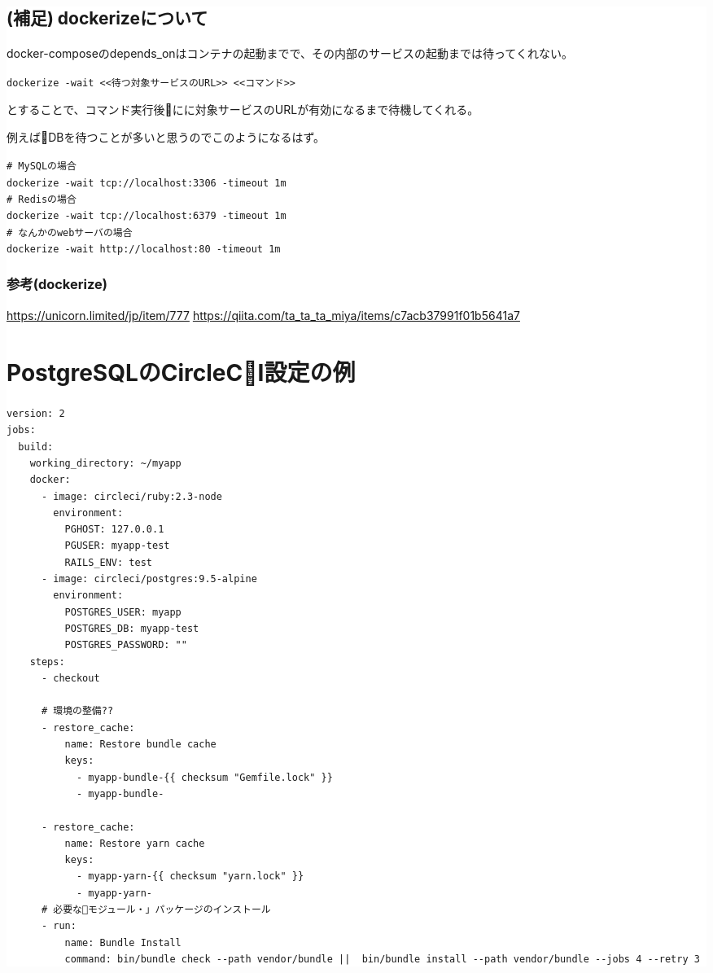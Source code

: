 ## (補足) dockerizeについて
docker-composeのdepends_onはコンテナの起動までで、その内部のサービスの起動までは待ってくれない。

```
dockerize -wait <<待つ対象サービスのURL>> <<コマンド>>
```

とすることで、コマンド実行後にに対象サービスのURLが有効になるまで待機してくれる。


例えばDBを待つことが多いと思うのでこのようになるはず。
```
# MySQLの場合
dockerize -wait tcp://localhost:3306 -timeout 1m
# Redisの場合
dockerize -wait tcp://localhost:6379 -timeout 1m
# なんかのwebサーバの場合
dockerize -wait http://localhost:80 -timeout 1m
```


### 参考(dockerize)

https://unicorn.limited/jp/item/777
https://qiita.com/ta_ta_ta_miya/items/c7acb37991f01b5641a7


# PostgreSQLのCircleCI設定の例

```
version: 2
jobs:
  build:
    working_directory: ~/myapp
    docker:
      - image: circleci/ruby:2.3-node
        environment:
          PGHOST: 127.0.0.1
          PGUSER: myapp-test
          RAILS_ENV: test
      - image: circleci/postgres:9.5-alpine
        environment:
          POSTGRES_USER: myapp
          POSTGRES_DB: myapp-test
          POSTGRES_PASSWORD: ""
    steps:
      - checkout

      # 環境の整備??
      - restore_cache:
          name: Restore bundle cache
          keys:
            - myapp-bundle-{{ checksum "Gemfile.lock" }}
            - myapp-bundle-

      - restore_cache:
          name: Restore yarn cache
          keys:
            - myapp-yarn-{{ checksum "yarn.lock" }}
            - myapp-yarn-
      # 必要なモジュール・」パッケージのインストール
      - run:
          name: Bundle Install
          command: bin/bundle check --path vendor/bundle ||  bin/bundle install --path vendor/bundle --jobs 4 --retry 3

```